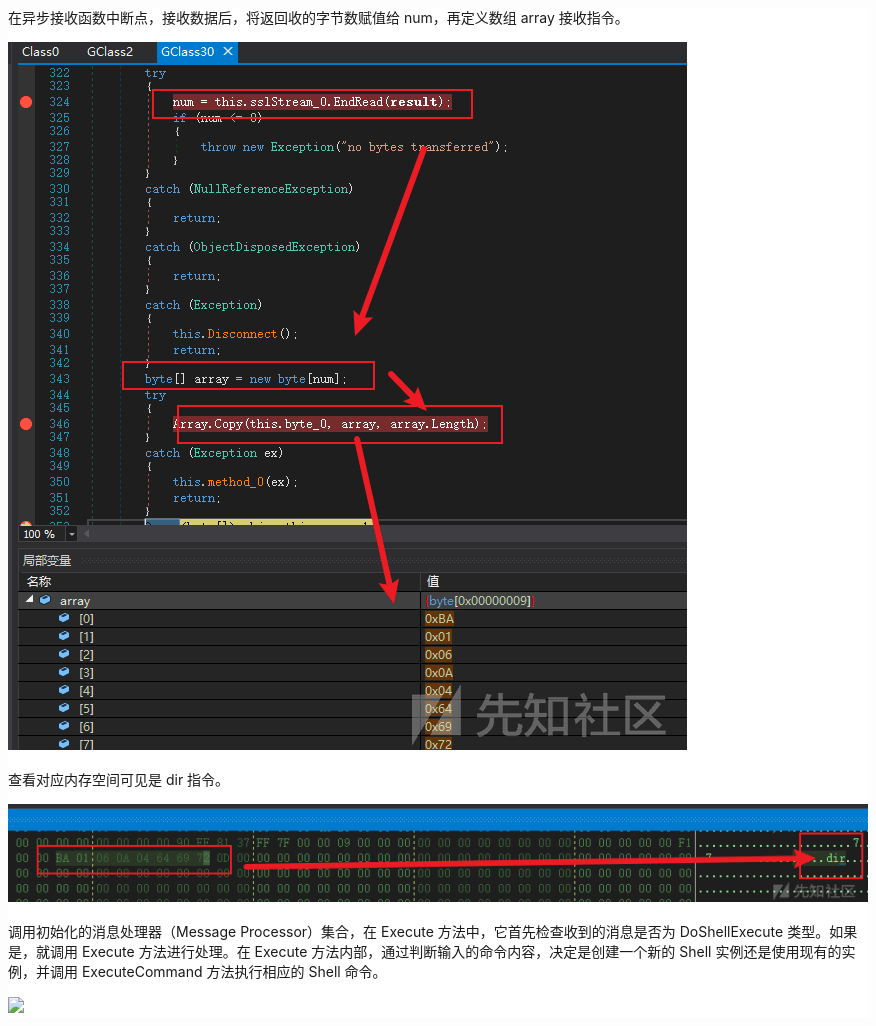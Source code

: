 在异步接收函数中断点，接收数据后，将返回收的字节数赋值给 num，再定义数组 array 接收指令。

[![](assets/1710206252-74bdd0b6613d10522f8cdafcd0934901.png)](https://xzfile.aliyuncs.com/media/upload/picture/20240311124940-c522a284-df62-1.png)

查看对应内存空间可见是 dir 指令。

[![](assets/1710206252-56a657f8ee8b0c800ac660abc55951ea.png)](https://xzfile.aliyuncs.com/media/upload/picture/20240311124954-cd6e0a46-df62-1.png)

调用初始化的消息处理器（Message Processor）集合，在 Execute 方法中，它首先检查收到的消息是否为 DoShellExecute 类型。如果是，就调用 Execute 方法进行处理。在 Execute 方法内部，通过判断输入的命令内容，决定是创建一个新的 Shell 实例还是使用现有的实例，并调用 ExecuteCommand 方法执行相应的 Shell 命令。

[![](assets/1710206252-d9942e31f3829728c5aa17f178a943a0.png)](https://files.mdnice.com/user/50139/ea9648c5-e5fb-48f1-a642-afd664162b9f.png)
